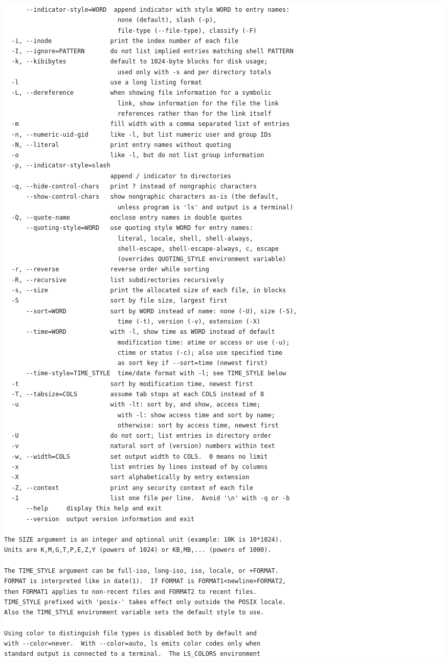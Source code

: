 ```
      --indicator-style=WORD  append indicator with style WORD to entry names:
                               none (default), slash (-p),
                               file-type (--file-type), classify (-F)
  -i, --inode                print the index number of each file
  -I, --ignore=PATTERN       do not list implied entries matching shell PATTERN
  -k, --kibibytes            default to 1024-byte blocks for disk usage;
                               used only with -s and per directory totals
  -l                         use a long listing format
  -L, --dereference          when showing file information for a symbolic
                               link, show information for the file the link
                               references rather than for the link itself
  -m                         fill width with a comma separated list of entries
  -n, --numeric-uid-gid      like -l, but list numeric user and group IDs
  -N, --literal              print entry names without quoting
  -o                         like -l, but do not list group information
  -p, --indicator-style=slash
                             append / indicator to directories
  -q, --hide-control-chars   print ? instead of nongraphic characters
      --show-control-chars   show nongraphic characters as-is (the default,
                               unless program is 'ls' and output is a terminal)
  -Q, --quote-name           enclose entry names in double quotes
      --quoting-style=WORD   use quoting style WORD for entry names:
                               literal, locale, shell, shell-always,
                               shell-escape, shell-escape-always, c, escape
                               (overrides QUOTING_STYLE environment variable)
  -r, --reverse              reverse order while sorting
  -R, --recursive            list subdirectories recursively
  -s, --size                 print the allocated size of each file, in blocks
  -S                         sort by file size, largest first
      --sort=WORD            sort by WORD instead of name: none (-U), size (-S),
                               time (-t), version (-v), extension (-X)
      --time=WORD            with -l, show time as WORD instead of default
                               modification time: atime or access or use (-u);
                               ctime or status (-c); also use specified time
                               as sort key if --sort=time (newest first)
      --time-style=TIME_STYLE  time/date format with -l; see TIME_STYLE below
  -t                         sort by modification time, newest first
  -T, --tabsize=COLS         assume tab stops at each COLS instead of 8
  -u                         with -lt: sort by, and show, access time;
                               with -l: show access time and sort by name;
                               otherwise: sort by access time, newest first
  -U                         do not sort; list entries in directory order
  -v                         natural sort of (version) numbers within text
  -w, --width=COLS           set output width to COLS.  0 means no limit
  -x                         list entries by lines instead of by columns
  -X                         sort alphabetically by entry extension
  -Z, --context              print any security context of each file
  -1                         list one file per line.  Avoid '\n' with -q or -b
      --help     display this help and exit
      --version  output version information and exit

The SIZE argument is an integer and optional unit (example: 10K is 10*1024).
Units are K,M,G,T,P,E,Z,Y (powers of 1024) or KB,MB,... (powers of 1000).

The TIME_STYLE argument can be full-iso, long-iso, iso, locale, or +FORMAT.
FORMAT is interpreted like in date(1).  If FORMAT is FORMAT1<newline>FORMAT2,
then FORMAT1 applies to non-recent files and FORMAT2 to recent files.
TIME_STYLE prefixed with 'posix-' takes effect only outside the POSIX locale.
Also the TIME_STYLE environment variable sets the default style to use.

Using color to distinguish file types is disabled both by default and
with --color=never.  With --color=auto, ls emits color codes only when
standard output is connected to a terminal.  The LS_COLORS environment
```